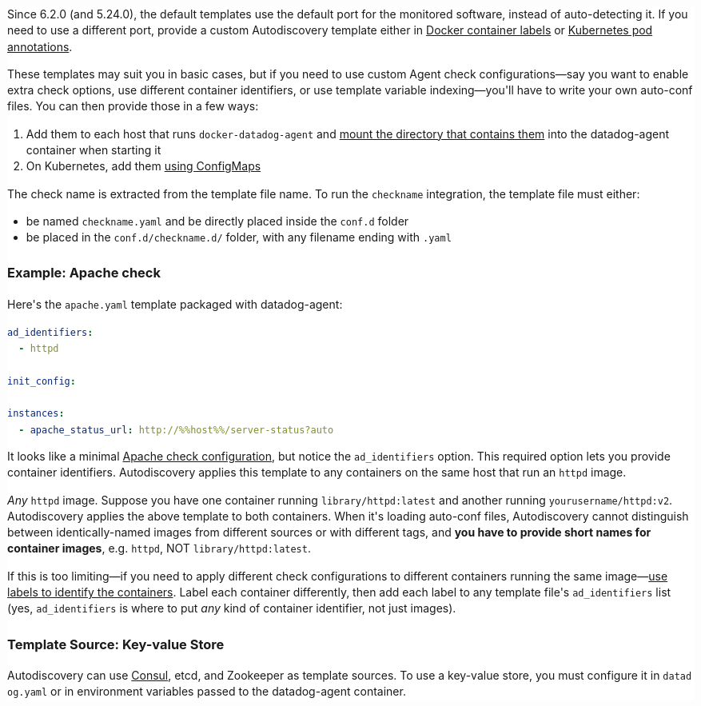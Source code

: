 Since 6.2.0 (and 5.24.0), the default templates use the default port for the monitored software, instead of auto-detecting it. If you need to use a different port, provide a custom Autodiscovery template either in [Docker container labels](#template-source-docker-label-annotations) or [Kubernetes pod annotations](#template-source-kubernetes-pod-annotations).

These templates may suit you in basic cases, but if you need to use custom Agent check configurations&mdash;say you want to enable extra check options, use different container identifiers, or use template variable indexing&mdash;you'll have to write your own auto-conf files. You can then provide those in a few ways:

1. Add them to each host that runs `docker-datadog-agent` and [mount the directory that contains them][15] into the datadog-agent container when starting it
2. On Kubernetes, add them [using ConfigMaps][16]

The check name is extracted from the template file name. To run the `checkname` integration, the template file must either:

  - be named `checkname.yaml` and be directly placed inside the `conf.d` folder
  - be placed in the `conf.d/checkname.d/` folder, with any filename ending with `.yaml`


### Example: Apache check

Here's the `apache.yaml` template packaged with datadog-agent:

```yaml
ad_identifiers:
  - httpd

init_config:

instances:
  - apache_status_url: http://%%host%%/server-status?auto
```

It looks like a minimal [Apache check configuration][17], but notice the `ad_identifiers` option. This required option lets you provide container identifiers. Autodiscovery applies this template to any containers on the same host that run an `httpd` image.

_Any_ `httpd` image. Suppose you have one container running `library/httpd:latest` and another running `yourusername/httpd:v2`. Autodiscovery applies the above template to both containers. When it's loading auto-conf files, Autodiscovery cannot distinguish between identically-named images from different sources or with different tags, and **you have to provide short names for container images**, e.g. `httpd`, NOT `library/httpd:latest`.

If this is too limiting&mdash;if you need to apply different check configurations to different containers running the same image&mdash;[use labels to identify the containers][18]. Label each container differently, then add each label to any template file's `ad_identifiers` list (yes, `ad_identifiers` is where to put _any_ kind of container identifier, not just images).

### Template Source: Key-value Store

Autodiscovery can use [Consul][19], etcd, and Zookeeper as template sources. To use a key-value store, you must configure it in `datadog.yaml` or in environment variables passed to the datadog-agent container.


[1]: /agent/faq/agent-5-autodiscovery
[2]: https://github.com/DataDog/integrations-core/blob/master/go_expvar/datadog_checks/go_expvar/data/conf.yaml.example
[3]: https://github.com/DataDog/integrations-core/blob/master/apache/datadog_checks/apache/data/auto_conf.yaml
[4]: https://github.com/DataDog/integrations-core/blob/master/consul/datadog_checks/consul/data/auto_conf.yaml
[5]: https://github.com/DataDog/integrations-core/blob/master/couch/datadog_checks/couch/data/auto_conf.yaml
[6]: https://github.com/DataDog/integrations-core/blob/master/couchbase/datadog_checks/couchbase/data/auto_conf.yaml
[7]: https://github.com/DataDog/integrations-core/blob/master/elastic/datadog_checks/elastic/data/auto_conf.yaml
[8]: https://github.com/DataDog/integrations-core/blob/master/etcd/datadog_checks/etcd/data/auto_conf.yaml
[9]: https://github.com/DataDog/integrations-core/blob/master/kubernetes_state/datadog_checks/kubernetes_state/data/auto_conf.yaml
[10]: https://github.com/DataDog/integrations-core/blob/master/kube_dns/datadog_checks/kube_dns/data/auto_conf.yaml
[11]: https://github.com/DataDog/integrations-core/blob/master/kyototycoon/datadog_checks/kyototycoon/data/auto_conf.yaml
[12]: https://github.com/DataDog/integrations-core/blob/master/mcache/datadog_checks/mcache/data/auto_conf.yaml
[13]: https://github.com/DataDog/integrations-core/blob/master/redisdb/datadog_checks/redisdb/data/auto_conf.yaml
[14]: https://github.com/DataDog/integrations-core/blob/master/riak/datadog_checks/riak/data/auto_conf.yaml
[15]: https://github.com/DataDog/datadog-agent
[16]: /agent/basic_agent_usage/kubernetes/#configmap
[17]: https://github.com/DataDog/integrations-core/blob/master/apache/datadog_checks/apache/data/conf.yaml.example
[18]: /agent/autodiscovery/#template-source-kubernetes-pod-annotations
[19]: /integrations/consul
[20]: /agent/faq/agent-commands
[21]: https://github.com/DataDog/integrations-core/blob/master/http_check/datadog_checks/http_check/data/conf.yaml.example
[22]: https://github.com/DataDog/integrations-core/blob/master/kube_proxy/datadog_checks/kube_proxy/data/conf.yaml.example
[23]: https://docs.datadoghq.com/logs/docker/
[24]: /videos/autodiscovery/
[25]: https://docs.aws.amazon.com/AmazonECS/latest/developerguide/task-networking.html
